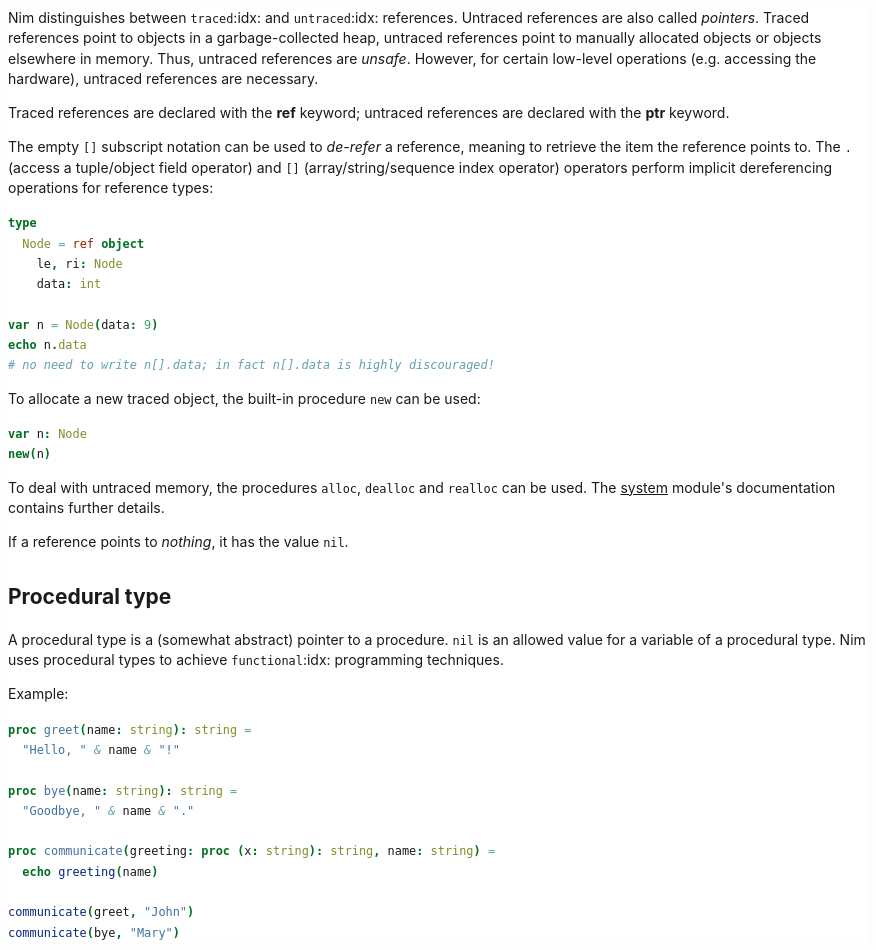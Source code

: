 Nim distinguishes between `traced`:idx: and `untraced`:idx: references.
Untraced references are also called *pointers*. Traced references point to
objects in a garbage-collected heap, untraced references point to
manually allocated objects or objects elsewhere in memory. Thus,
untraced references are *unsafe*. However, for certain low-level operations
(e.g. accessing the hardware), untraced references are necessary.

Traced references are declared with the **ref** keyword; untraced references
are declared with the **ptr** keyword.

The empty `[]` subscript notation can be used to *de-refer* a reference,
meaning to retrieve the item the reference points to. The `.` (access a
tuple/object field operator) and `[]` (array/string/sequence index operator)
operators perform implicit dereferencing operations for reference types:

  ```nim  test = "nim c $1"
  type
    Node = ref object
      le, ri: Node
      data: int

  var n = Node(data: 9)
  echo n.data
  # no need to write n[].data; in fact n[].data is highly discouraged!
  ```

To allocate a new traced object, the built-in procedure `new` can be used:

  ```nim
  var n: Node
  new(n)
  ```

To deal with untraced memory, the procedures `alloc`, `dealloc` and
`realloc` can be used. The [system](system.html)
module's documentation contains further details.

If a reference points to *nothing*, it has the value `nil`.


Procedural type
---------------

A procedural type is a (somewhat abstract) pointer to a procedure.
`nil` is an allowed value for a variable of a procedural type.
Nim uses procedural types to achieve `functional`:idx: programming
techniques.

Example:

  ```nim  test = "nim c $1"
  proc greet(name: string): string =
    "Hello, " & name & "!"

  proc bye(name: string): string =
    "Goodbye, " & name & "."

  proc communicate(greeting: proc (x: string): string, name: string) =
    echo greeting(name)

  communicate(greet, "John")
  communicate(bye, "Mary")
  ```
